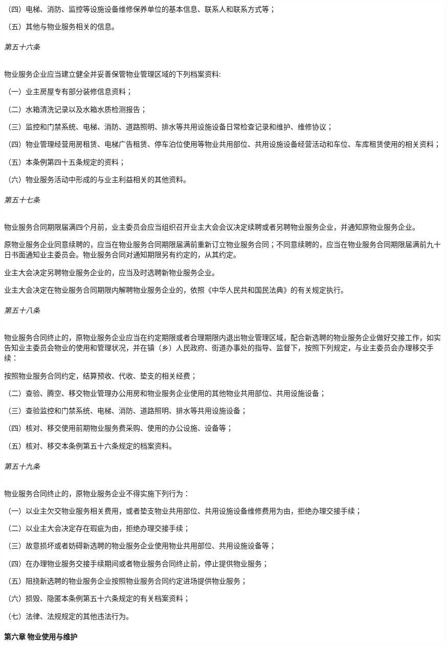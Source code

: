 （四）电梯、消防、监控等设施设备维修保养单位的基本信息、联系人和联系方式等；

（五）其他与物业服务相关的信息。

###### 第五十六条

物业服务企业应当建立健全并妥善保管物业管理区域的下列档案资料:

（一）业主房屋专有部分装修信息资料；

（二）水箱清洗记录以及水箱水质检测报告；

（三）监控和门禁系统、电梯、消防、道路照明、排水等共用设施设备日常检查记录和维护、维修协议；

（四）物业管理经营用房租赁、电梯广告租赁、停车泊位使用等物业共用部位、共用设施设备经营活动和车位、车库租赁使用的相关资料；

（五）本条例第四十五条规定的资料；

（六）物业服务活动中形成的与业主利益相关的其他资料。

###### 第五十七条

物业服务合同期限届满四个月前，业主委员会应当组织召开业主大会会议决定续聘或者另聘物业服务企业，并通知原物业服务企业。

原物业服务企业同意续聘的，应当在物业服务合同期限届满前重新订立物业服务合同；不同意续聘的，应当在物业服务合同期限届满前九十日书面通知业主委员会。物业服务合同对通知期限另有约定的，从其约定。

业主大会决定另聘物业服务企业的，应当及时选聘新物业服务企业。

业主大会决定在物业服务合同期限内解聘物业服务企业的，依照《中华人民共和国民法典》的有关规定执行。

###### 第五十八条

物业服务合同终止的，原物业服务企业应当在约定期限或者合理期限内退出物业管理区域，配合新选聘的物业服务企业做好交接工作，如实告知业主委员会物业的使用和管理状况，并在镇（乡）人民政府、街道办事处的指导、监督下，按照下列规定，与业主委员会办理移交手续：

按照物业服务合同约定，结算预收、代收、垫支的相关经费；

（二）查验、腾空、移交物业管理办公用房和物业服务企业使用的其他物业共用部位、共用设施设备；

（三）查验监控和门禁系统、电梯、消防、道路照明、排水等共用设施设备；

（四）核对、移交使用前期物业服务费采购、使用的办公设施、设备等；

（五）核对、移交本条例第五十六条规定的档案资料。

###### 第五十九条

物业服务合同终止的，原物业服务企业不得实施下列行为：

（一）以业主欠交物业服务相关费用，或者垫支物业共用部位、共用设施设备维修费用为由，拒绝办理交接手续；

（二）以业主大会决定存在瑕疵为由，拒绝办理交接手续；

（三）故意损坏或者妨碍新选聘的物业服务企业使用物业共用部位、共用设施设备等；

（四）在办理物业服务交接手续期间或者物业服务合同终止前，停止提供物业服务；

（五）阻挠新选聘的物业服务企业按照物业服务合同约定进场提供物业服务；

（六）损毁、隐匿本条例第五十六条规定的有关档案资料；

（七）法律、法规规定的其他违法行为。

#### 第六章 物业使用与维护
